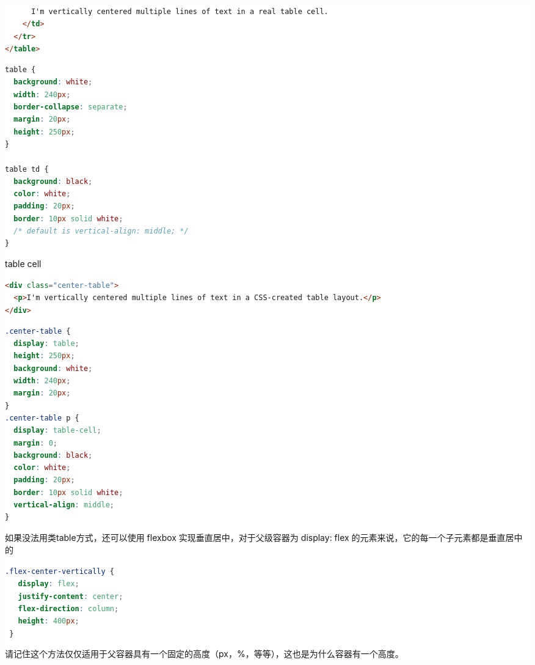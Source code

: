 ```html
      I'm vertically centered multiple lines of text in a real table cell.
    </td>
  </tr>
</table>
```
```css
table {
  background: white;
  width: 240px;
  border-collapse: separate;
  margin: 20px;
  height: 250px;
}

table td {
  background: black;
  color: white;
  padding: 20px;
  border: 10px solid white;
  /* default is vertical-align: middle; */
}
```

table cell
```html
<div class="center-table">
  <p>I'm vertically centered multiple lines of text in a CSS-created table layout.</p>
</div>
```
```css
.center-table {
  display: table;
  height: 250px;
  background: white;
  width: 240px;
  margin: 20px;
}
.center-table p {
  display: table-cell;
  margin: 0;
  background: black;
  color: white;
  padding: 20px;
  border: 10px solid white;
  vertical-align: middle;
}
```

如果没法用类table方式，还可以使用 flexbox 实现垂直居中，对于父级容器为 display: flex 的元素来说，它的每一个子元素都是垂直居中的
```css
.flex-center-vertically {
   display: flex;
   justify-content: center;
   flex-direction: column;
   height: 400px;
 }
```
请记住这个方法仅仅适用于父容器具有一个固定的高度（px，%，等等），这也是为什么容器有一个高度。
